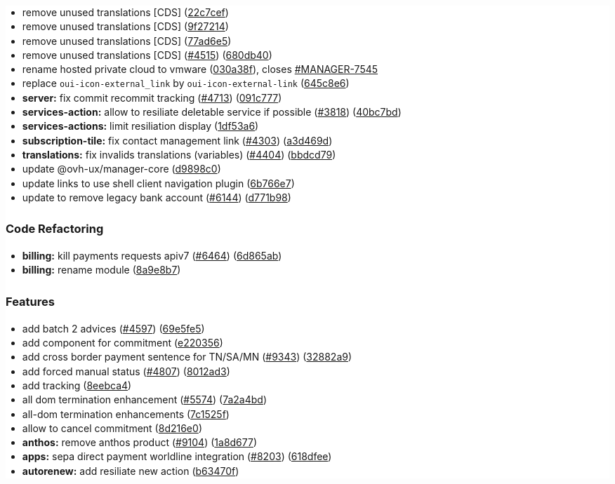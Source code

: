 * remove unused translations [CDS] ([22c7cef](https://github.com/ovh/manager/commit/22c7cef38976469d684d25efbf71761105fc0611))
* remove unused translations [CDS] ([9f27214](https://github.com/ovh/manager/commit/9f2721450d0ebe16cfa14e52677bde8c729e3f96))
* remove unused translations [CDS] ([77ad6e5](https://github.com/ovh/manager/commit/77ad6e5353d5262f33298ce7cfe11bba38fdc8ba))
* remove unused translations [CDS] ([#4515](https://github.com/ovh/manager/issues/4515)) ([680db40](https://github.com/ovh/manager/commit/680db40c06ba1095fb16bf70800baf68f62fbe12))
* rename hosted private cloud to vmware ([030a38f](https://github.com/ovh/manager/commit/030a38f1421c52a86bc43c482a8c99fd912e69ad)), closes [#MANAGER-7545](https://github.com/ovh/manager/issues/MANAGER-7545)
* replace `oui-icon-external_link` by `oui-icon-external-link` ([645c8e6](https://github.com/ovh/manager/commit/645c8e675bad92c5928664a8aac2db36626fa397))
* **server:** fix commit recommit tracking ([#4713](https://github.com/ovh/manager/issues/4713)) ([091c777](https://github.com/ovh/manager/commit/091c777cf2de516c0ef0a186b3cabe0697dc01e9))
* **services-action:** allow to resiliate deletable service if possible ([#3818](https://github.com/ovh/manager/issues/3818)) ([40bc7bd](https://github.com/ovh/manager/commit/40bc7bdc53098295dce490116e3e93005327de90))
* **services-actions:** limit resiliation display ([1df53a6](https://github.com/ovh/manager/commit/1df53a6ac779af5060f8e3fb336f36267393f512))
* **subscription-tile:** fix contact management link ([#4303](https://github.com/ovh/manager/issues/4303)) ([a3d469d](https://github.com/ovh/manager/commit/a3d469dc5791aa653ae3ea52412fe8ea9813ea0f))
* **translations:** fix invalids translations (variables) ([#4404](https://github.com/ovh/manager/issues/4404)) ([bbdcd79](https://github.com/ovh/manager/commit/bbdcd79046ce59663ebf2028b57f3404264696e0))
* update @ovh-ux/manager-core ([d9898c0](https://github.com/ovh/manager/commit/d9898c09018bba60a10f2684912ec780beb41a7a))
* update links to use shell client navigation plugin ([6b766e7](https://github.com/ovh/manager/commit/6b766e7be5c18249d8ce06b0cc2dd974360e9a6d))
* update to remove legacy bank account ([#6144](https://github.com/ovh/manager/issues/6144)) ([d771b98](https://github.com/ovh/manager/commit/d771b98d28e40b878391c605ec6bf331392ae86b))


### Code Refactoring

* **billing:** kill payments requests apiv7 ([#6464](https://github.com/ovh/manager/issues/6464)) ([6d865ab](https://github.com/ovh/manager/commit/6d865ab9525462b33c0e979aa354d79f652479c6))
* **billing:** rename module ([8a9e8b7](https://github.com/ovh/manager/commit/8a9e8b7b3fb56351d9cafce4f23c3e30eef2b7c1))


### Features

* add batch 2 advices ([#4597](https://github.com/ovh/manager/issues/4597)) ([69e5fe5](https://github.com/ovh/manager/commit/69e5fe5bfe813f4ef0e63e1acd8f128dc4590b73))
* add component for commitment ([e220356](https://github.com/ovh/manager/commit/e2203561b902102981516133aa3bf18ce38e1f91))
* add cross border payment sentence for TN/SA/MN ([#9343](https://github.com/ovh/manager/issues/9343)) ([32882a9](https://github.com/ovh/manager/commit/32882a9a4fdb83d7c62c32a98b431e9e133021f6))
* add forced manual status ([#4807](https://github.com/ovh/manager/issues/4807)) ([8012ad3](https://github.com/ovh/manager/commit/8012ad35399a282a684e814ec4e2f9de8c64525e))
* add tracking ([8eebca4](https://github.com/ovh/manager/commit/8eebca4feba4aa5f2b8b6a4961e2f84029b1bd62))
* all dom termination enhancement ([#5574](https://github.com/ovh/manager/issues/5574)) ([7a2a4bd](https://github.com/ovh/manager/commit/7a2a4bdb084ceedcbb2307b9d22c8bf7ac81ca90))
* all-dom termination enhancements ([7c1525f](https://github.com/ovh/manager/commit/7c1525fc0ba93d3a2c586e7b3d3d5bbc785e641f))
* allow to cancel commitment ([8d216e0](https://github.com/ovh/manager/commit/8d216e0bca7f051ee6da547fda7f3bc04cc89925))
* **anthos:** remove anthos product ([#9104](https://github.com/ovh/manager/issues/9104)) ([1a8d677](https://github.com/ovh/manager/commit/1a8d677843db3a7c4b1aa3262056970531c1693e))
* **apps:** sepa direct payment worldline integration ([#8203](https://github.com/ovh/manager/issues/8203)) ([618dfee](https://github.com/ovh/manager/commit/618dfeeb1565d47c1bf0e66873931e6c8932c7bb))
* **autorenew:** add resiliate new action ([b63470f](https://github.com/ovh/manager/commit/b63470f572fdb338c7d04724fd3236e60e6bf224))